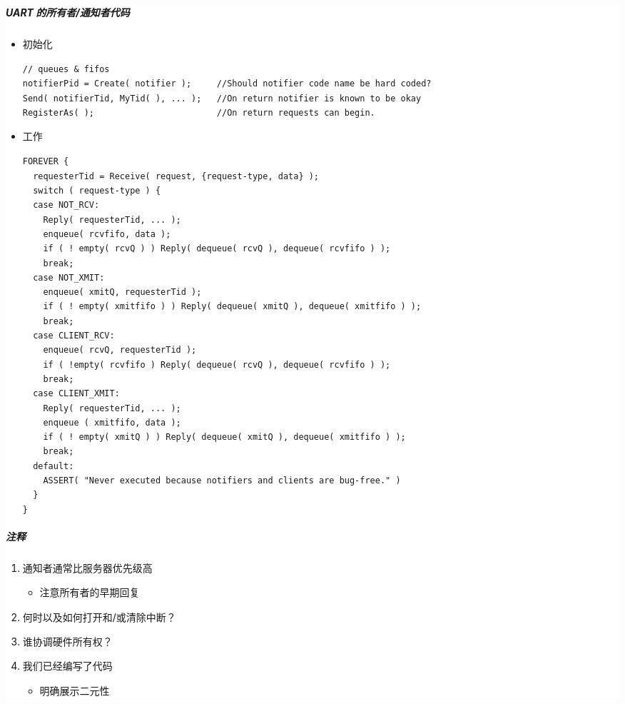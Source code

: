 ##### UART 的所有者/通知者代码

+   初始化

    ```
    // queues & fifos
    notifierPid = Create( notifier );     //Should notifier code name be hard coded?
    Send( notifierTid, MyTid( ), ... );   //On return notifier is known to be okay
    RegisterAs( );                        //On return requests can begin.

    ```

+   工作

    ```
    FOREVER {
      requesterTid = Receive( request, {request-type, data} );
      switch ( request-type ) {
      case NOT_RCV:
        Reply( requesterTid, ... );
        enqueue( rcvfifo, data );
        if ( ! empty( rcvQ ) ) Reply( dequeue( rcvQ ), dequeue( rcvfifo ) );
        break;
      case NOT_XMIT:
        enqueue( xmitQ, requesterTid );
        if ( ! empty( xmitfifo ) ) Reply( dequeue( xmitQ ), dequeue( xmitfifo ) );
        break;
      case CLIENT_RCV:
        enqueue( rcvQ, requesterTid );
        if ( !empty( rcvfifo ) Reply( dequeue( rcvQ ), dequeue( rcvfifo ) );
        break;
      case CLIENT_XMIT:
        Reply( requesterTid, ... );
        enqueue ( xmitfifo, data );
        if ( ! empty( xmitQ ) ) Reply( dequeue( xmitQ ), dequeue( xmitfifo ) );
        break;
      default:
        ASSERT( "Never executed because notifiers and clients are bug-free." )
      }
    }
    ```

##### 注释

1.  通知者通常比服务器优先级高

    +   注意所有者的早期回复

1.  何时以及如何打开和/或清除中断？

1.  谁协调硬件所有权？

1.  我们已经编写了代码

    +   明确展示二元性
